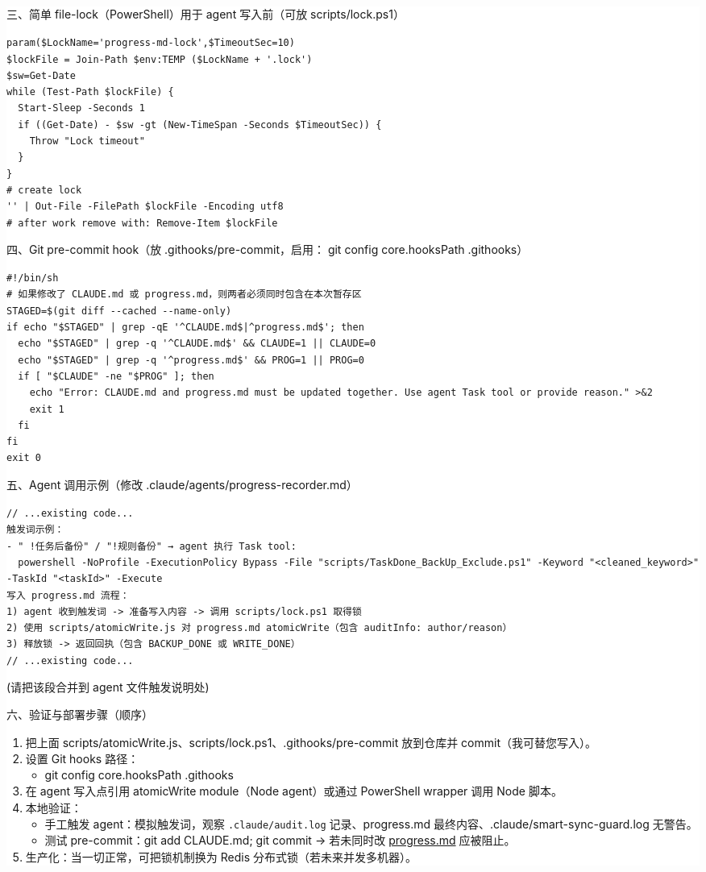 三、简单 file-lock（PowerShell）用于 agent 写入前（可放 scripts/lock.ps1）

```
param($LockName='progress-md-lock',$TimeoutSec=10)
$lockFile = Join-Path $env:TEMP ($LockName + '.lock')
$sw=Get-Date
while (Test-Path $lockFile) {
  Start-Sleep -Seconds 1
  if ((Get-Date) - $sw -gt (New-TimeSpan -Seconds $TimeoutSec)) {
    Throw "Lock timeout"
  }
}
# create lock
'' | Out-File -FilePath $lockFile -Encoding utf8
# after work remove with: Remove-Item $lockFile
```

四、Git pre-commit hook（放 .githooks/pre-commit，启用： git config core.hooksPath .githooks）

```
#!/bin/sh
# 如果修改了 CLAUDE.md 或 progress.md，则两者必须同时包含在本次暂存区
STAGED=$(git diff --cached --name-only)
if echo "$STAGED" | grep -qE '^CLAUDE.md$|^progress.md$'; then
  echo "$STAGED" | grep -q '^CLAUDE.md$' && CLAUDE=1 || CLAUDE=0
  echo "$STAGED" | grep -q '^progress.md$' && PROG=1 || PROG=0
  if [ "$CLAUDE" -ne "$PROG" ]; then
    echo "Error: CLAUDE.md and progress.md must be updated together. Use agent Task tool or provide reason." >&2
    exit 1
  fi
fi
exit 0
```

五、Agent 调用示例（修改 .claude/agents/progress-recorder.md）

```
// ...existing code...
触发词示例：
- " !任务后备份" / "!规则备份" → agent 执行 Task tool:
  powershell -NoProfile -ExecutionPolicy Bypass -File "scripts/TaskDone_BackUp_Exclude.ps1" -Keyword "<cleaned_keyword>" -TaskId "<taskId>" -Execute
写入 progress.md 流程：
1) agent 收到触发词 -> 准备写入内容 -> 调用 scripts/lock.ps1 取得锁
2) 使用 scripts/atomicWrite.js 对 progress.md atomicWrite（包含 auditInfo: author/reason）
3) 释放锁 -> 返回回执（包含 BACKUP_DONE 或 WRITE_DONE）
// ...existing code...
```

(请把该段合并到 agent 文件触发说明处)

六、验证与部署步骤（顺序）

1. 把上面 scripts/atomicWrite.js、scripts/lock.ps1、.githooks/pre-commit 放到仓库并 commit（我可替您写入）。
2. 设置 Git hooks 路径：
    - git config core.hooksPath .githooks
3. 在 agent 写入点引用 atomicWrite module（Node agent）或通过 PowerShell wrapper 调用 Node 脚本。
4. 本地验证：
    - 手工触发 agent：模拟触发词，观察 `.claude/audit.log` 记录、progress.md 最终内容、.claude/smart-sync-guard.log 无警告。
    - 测试 pre-commit：git add CLAUDE.md; git commit → 若未同时改 [progress.md](vscode-file://vscode-app/d:/Users/rrxs/AppData/Local/Programs/Microsoft%20VS%20Code/resources/app/out/vs/code/electron-browser/workbench/workbench.html) 应被阻止。
5. 生产化：当一切正常，可把锁机制换为 Redis 分布式锁（若未来并发多机器）。
